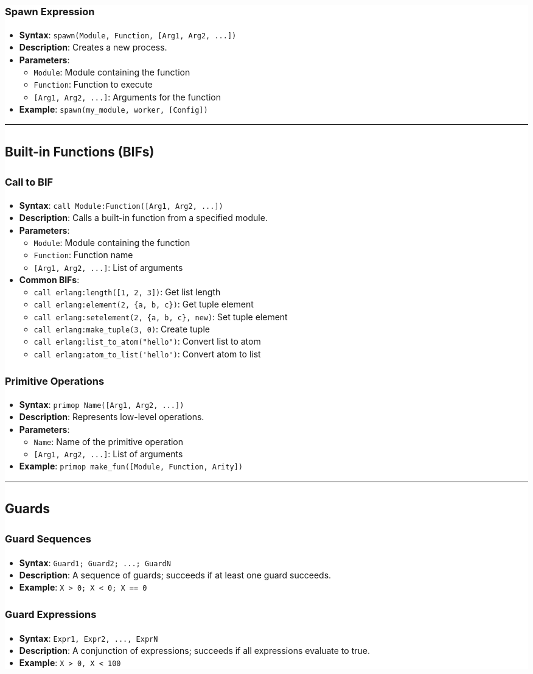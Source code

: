 ### Spawn Expression
- **Syntax**: `spawn(Module, Function, [Arg1, Arg2, ...])`
- **Description**: Creates a new process.
- **Parameters**:
  - `Module`: Module containing the function
  - `Function`: Function to execute
  - `[Arg1, Arg2, ...]`: Arguments for the function
- **Example**: `spawn(my_module, worker, [Config])`

---

## Built-in Functions (BIFs)

### Call to BIF
- **Syntax**: `call Module:Function([Arg1, Arg2, ...])`
- **Description**: Calls a built-in function from a specified module.
- **Parameters**:
  - `Module`: Module containing the function
  - `Function`: Function name
  - `[Arg1, Arg2, ...]`: List of arguments
- **Common BIFs**:
  - `call erlang:length([1, 2, 3])`: Get list length
  - `call erlang:element(2, {a, b, c})`: Get tuple element
  - `call erlang:setelement(2, {a, b, c}, new)`: Set tuple element
  - `call erlang:make_tuple(3, 0)`: Create tuple
  - `call erlang:list_to_atom("hello")`: Convert list to atom
  - `call erlang:atom_to_list('hello')`: Convert atom to list

### Primitive Operations
- **Syntax**: `primop Name([Arg1, Arg2, ...])`
- **Description**: Represents low-level operations.
- **Parameters**:
  - `Name`: Name of the primitive operation
  - `[Arg1, Arg2, ...]`: List of arguments
- **Example**: `primop make_fun([Module, Function, Arity])`

---

## Guards

### Guard Sequences
- **Syntax**: `Guard1; Guard2; ...; GuardN`
- **Description**: A sequence of guards; succeeds if at least one guard succeeds.
- **Example**: `X > 0; X < 0; X == 0`

### Guard Expressions
- **Syntax**: `Expr1, Expr2, ..., ExprN`
- **Description**: A conjunction of expressions; succeeds if all expressions evaluate to true.
- **Example**: `X > 0, X < 100`
